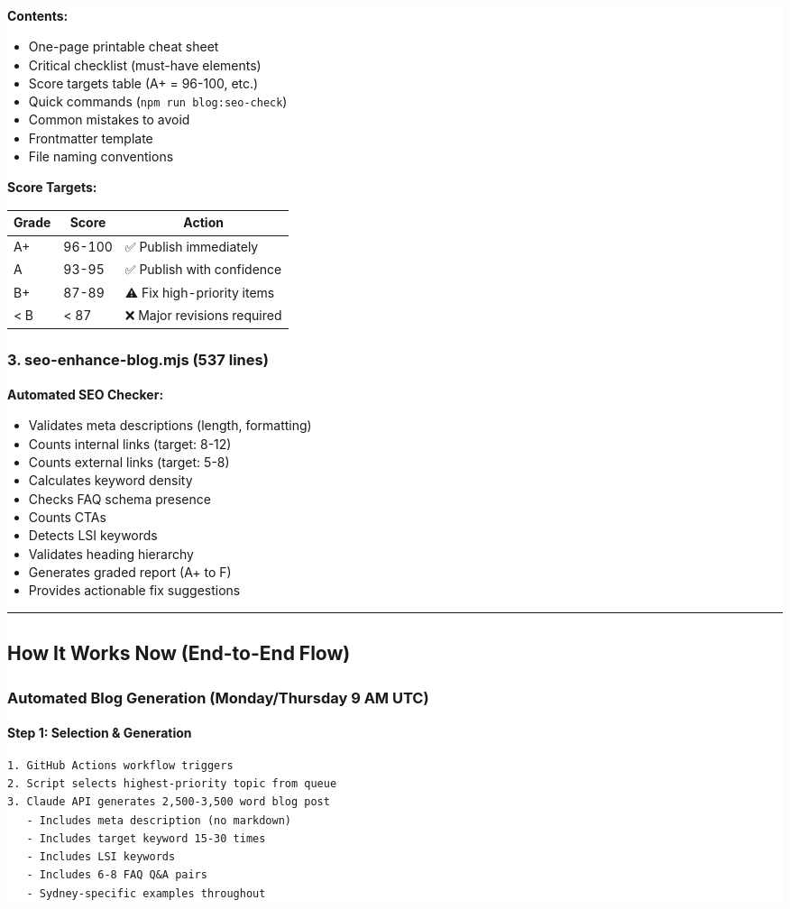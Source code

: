 **Contents:**

- One-page printable cheat sheet
- Critical checklist (must-have elements)
- Score targets table (A+ = 96-100, etc.)
- Quick commands (`npm run blog:seo-check`)
- Common mistakes to avoid
- Frontmatter template
- File naming conventions

**Score Targets:**

| Grade | Score | Action |
|-------|-------|--------|
| A+ | 96-100 | ✅ Publish immediately |
| A | 93-95 | ✅ Publish with confidence |
| B+ | 87-89 | ⚠️ Fix high-priority items |
| < B | < 87 | ❌ Major revisions required |

### 3. seo-enhance-blog.mjs (537 lines)

**Automated SEO Checker:**

- Validates meta descriptions (length, formatting)
- Counts internal links (target: 8-12)
- Counts external links (target: 5-8)
- Calculates keyword density
- Checks FAQ schema presence
- Counts CTAs
- Detects LSI keywords
- Validates heading hierarchy
- Generates graded report (A+ to F)
- Provides actionable fix suggestions

---

## How It Works Now (End-to-End Flow)

### Automated Blog Generation (Monday/Thursday 9 AM UTC)

**Step 1: Selection & Generation**
```
1. GitHub Actions workflow triggers
2. Script selects highest-priority topic from queue
3. Claude API generates 2,500-3,500 word blog post
   - Includes meta description (no markdown)
   - Includes target keyword 15-30 times
   - Includes LSI keywords
   - Includes 6-8 FAQ Q&A pairs
   - Sydney-specific examples throughout
```
